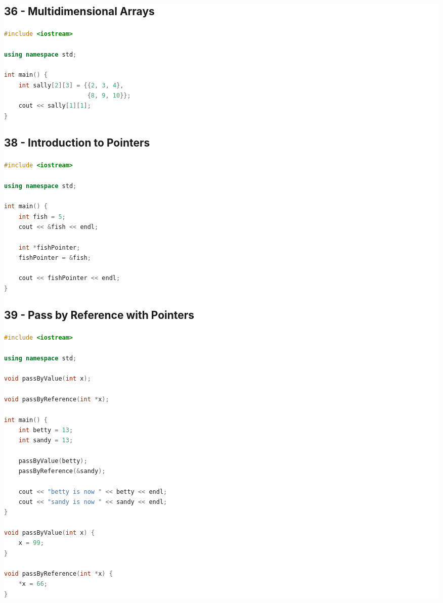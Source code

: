 ## 36 - Multidimensional Arrays

```cpp
#include <iostream>

using namespace std;

int main() {
    int sally[2][3] = {{2, 3, 4},
                       {8, 9, 10}};
    cout << sally[1][1];
}
```

## 38 - Introduction to Pointers

```cpp
#include <iostream>

using namespace std;

int main() {
    int fish = 5;
    cout << &fish << endl;

    int *fishPointer;
    fishPointer = &fish;

    cout << fishPointer << endl;
}
```

## 39 - Pass by Reference with Pointers

```cpp
#include <iostream>

using namespace std;

void passByValue(int x);

void passByReference(int *x);

int main() {
    int betty = 13;
    int sandy = 13;

    passByValue(betty);
    passByReference(&sandy);

    cout << "betty is now " << betty << endl;
    cout << "sandy is now " << sandy << endl;
}

void passByValue(int x) {
    x = 99;
}

void passByReference(int *x) {
    *x = 66;
}
```
